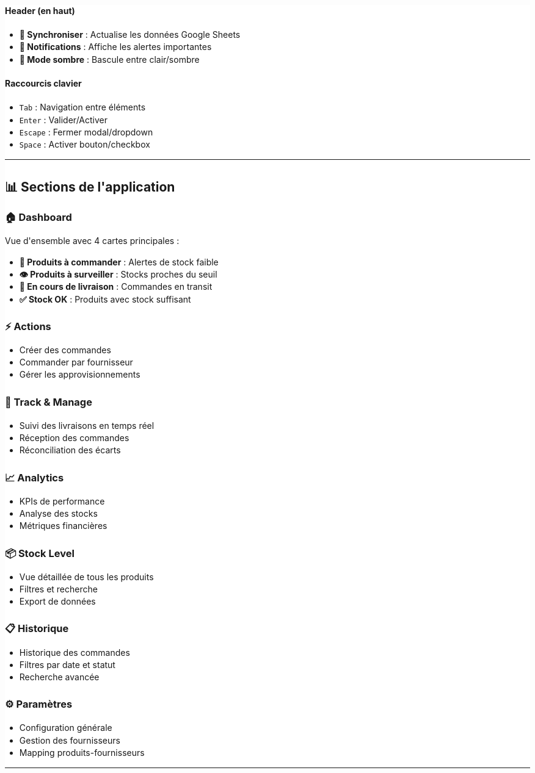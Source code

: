 #### Header (en haut)
- **🔄 Synchroniser** : Actualise les données Google Sheets
- **🔔 Notifications** : Affiche les alertes importantes
- **🌙 Mode sombre** : Bascule entre clair/sombre

#### Raccourcis clavier
- `Tab` : Navigation entre éléments
- `Enter` : Valider/Activer
- `Escape` : Fermer modal/dropdown
- `Space` : Activer bouton/checkbox

---

## 📊 Sections de l'application

### 🏠 Dashboard
Vue d'ensemble avec 4 cartes principales :
- **🔴 Produits à commander** : Alertes de stock faible
- **👁️ Produits à surveiller** : Stocks proches du seuil
- **🚚 En cours de livraison** : Commandes en transit
- **✅ Stock OK** : Produits avec stock suffisant

### ⚡ Actions
- Créer des commandes
- Commander par fournisseur
- Gérer les approvisionnements

### 🚚 Track & Manage
- Suivi des livraisons en temps réel
- Réception des commandes
- Réconciliation des écarts

### 📈 Analytics
- KPIs de performance
- Analyse des stocks
- Métriques financières

### 📦 Stock Level
- Vue détaillée de tous les produits
- Filtres et recherche
- Export de données

### 📋 Historique
- Historique des commandes
- Filtres par date et statut
- Recherche avancée

### ⚙️ Paramètres
- Configuration générale
- Gestion des fournisseurs
- Mapping produits-fournisseurs

---